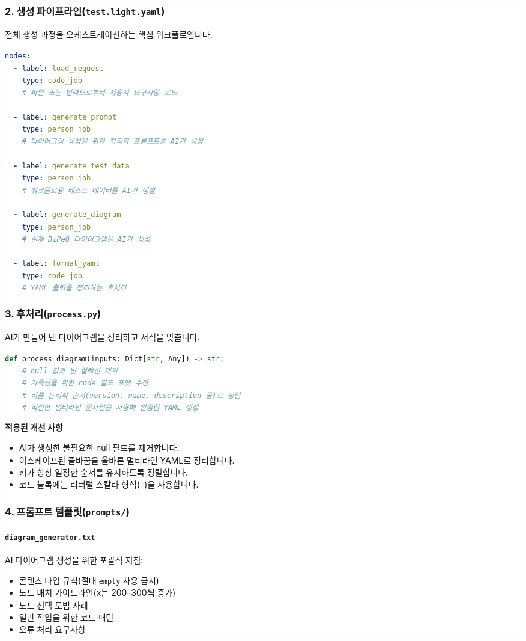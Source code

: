 ### 2. 생성 파이프라인(`test.light.yaml`)

전체 생성 과정을 오케스트레이션하는 핵심 워크플로입니다.

```yaml
nodes:
  - label: load_request
    type: code_job
    # 파일 또는 입력으로부터 사용자 요구사항 로드
  
  - label: generate_prompt
    type: person_job
    # 다이어그램 생성을 위한 최적화 프롬프트를 AI가 생성
    
  - label: generate_test_data
    type: person_job  
    # 워크플로용 테스트 데이터를 AI가 생성
    
  - label: generate_diagram
    type: person_job
    # 실제 DiPeO 다이어그램을 AI가 생성
    
  - label: format_yaml
    type: code_job
    # YAML 출력을 정리하는 후처리
```

### 3. 후처리(`process.py`)

AI가 만들어 낸 다이어그램을 정리하고 서식을 맞춥니다.

```python
def process_diagram(inputs: Dict[str, Any]) -> str:
    # null 값과 빈 컬렉션 제거
    # 가독성을 위한 code 필드 포맷 수정
    # 키를 논리적 순서(version, name, description 등)로 정렬
    # 적절한 멀티라인 문자열을 사용해 깔끔한 YAML 생성
```

**적용된 개선 사항**

- AI가 생성한 불필요한 null 필드를 제거합니다.
- 이스케이프된 줄바꿈을 올바른 멀티라인 YAML로 정리합니다.
- 키가 항상 일정한 순서를 유지하도록 정렬합니다.
- 코드 블록에는 리터럴 스칼라 형식(`|`)을 사용합니다.

### 4. 프롬프트 템플릿(`prompts/`)

#### `diagram_generator.txt`

AI 다이어그램 생성을 위한 포괄적 지침:

* 콘텐츠 타입 규칙(절대 `empty` 사용 금지)
* 노드 배치 가이드라인(x는 200–300씩 증가)
* 노드 선택 모범 사례
* 일반 작업을 위한 코드 패턴
* 오류 처리 요구사항
